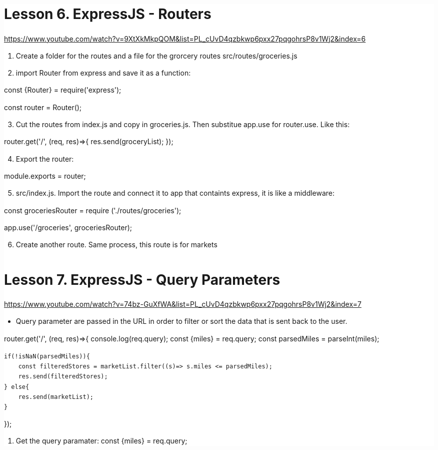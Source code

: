 # Lesson 6. ExpressJS - Routers

https://www.youtube.com/watch?v=9XtXkMkpQOM&list=PL_cUvD4qzbkwp6pxx27pqgohrsP8v1Wj2&index=6

1. Create a folder for the routes and a file for the grorcery routes
   src/routes/groceries.js

2. import Router from express and save it as a function:

const {Router} = require('express');

const router = Router();

3. Cut the routes from index.js and copy in groceries.js. Then substitue app.use for router.use. Like this:

router.get('/', (req, res)=>{
res.send(groceryList);
});

4. Export the router:

module.exports = router;

5. src/index.js. Import the route and connect it to app that containts express, it is like a middleware:

const groceriesRouter = require ('./routes/groceries');

app.use('/groceries', groceriesRouter);

6. Create another route. Same process, this route is for markets

# Lesson 7. ExpressJS - Query Parameters

https://www.youtube.com/watch?v=74bz-GuXfWA&list=PL_cUvD4qzbkwp6pxx27pqgohrsP8v1Wj2&index=7

- Query parameter are passed in the URL in order to filter or sort the data that is sent back to the user.

router.get('/', (req, res)=>{
console.log(req.query);
const {miles} = req.query;
const parsedMiles = parseInt(miles);

    if(!isNaN(parsedMiles)){
        const filteredStores = marketList.filter((s)=> s.miles <= parsedMiles);
        res.send(filteredStores);
    } else{
        res.send(marketList);
    }

});

1.  Get the query paramater:
    const {miles} = req.query;
